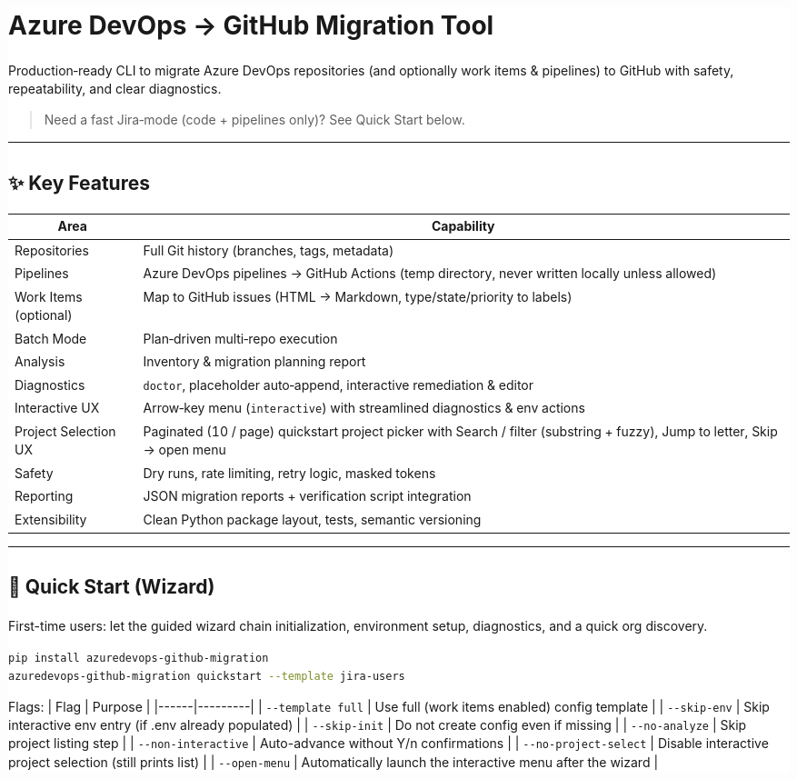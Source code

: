 # Azure DevOps → GitHub Migration Tool

Production‑ready CLI to migrate Azure DevOps repositories (and optionally work items & pipelines) to GitHub with safety, repeatability, and clear diagnostics.

> Need a fast Jira‑mode (code + pipelines only)? See Quick Start below.

---

## ✨ Key Features
| Area | Capability |
|------|------------|
| Repositories | Full Git history (branches, tags, metadata) |
| Pipelines | Azure DevOps pipelines → GitHub Actions (temp directory, never written locally unless allowed) |
| Work Items (optional) | Map to GitHub issues (HTML → Markdown, type/state/priority to labels) |
| Batch Mode | Plan‑driven multi‑repo execution |
| Analysis | Inventory & migration planning report |
| Diagnostics | `doctor`, placeholder auto‑append, interactive remediation & editor |
| Interactive UX | Arrow‑key menu (`interactive`) with streamlined diagnostics & env actions |
| Project Selection UX | Paginated (10 / page) quickstart project picker with Search / filter (substring + fuzzy), Jump to letter, Skip → open menu |
| Safety | Dry runs, rate limiting, retry logic, masked tokens |
| Reporting | JSON migration reports + verification script integration |
| Extensibility | Clean Python package layout, tests, semantic versioning |

---

## 🚀 Quick Start (Wizard)
First-time users: let the guided wizard chain initialization, environment setup, diagnostics, and a quick org discovery.
```bash
pip install azuredevops-github-migration
azuredevops-github-migration quickstart --template jira-users
```
Flags:
| Flag | Purpose |
|------|---------|
| `--template full` | Use full (work items enabled) config template |
| `--skip-env` | Skip interactive env entry (if .env already populated) |
| `--skip-init` | Do not create config even if missing |
| `--no-analyze` | Skip project listing step |
| `--non-interactive` | Auto-advance without Y/n confirmations |
| `--no-project-select` | Disable interactive project selection (still prints list) |
| `--open-menu` | Automatically launch the interactive menu after the wizard |
